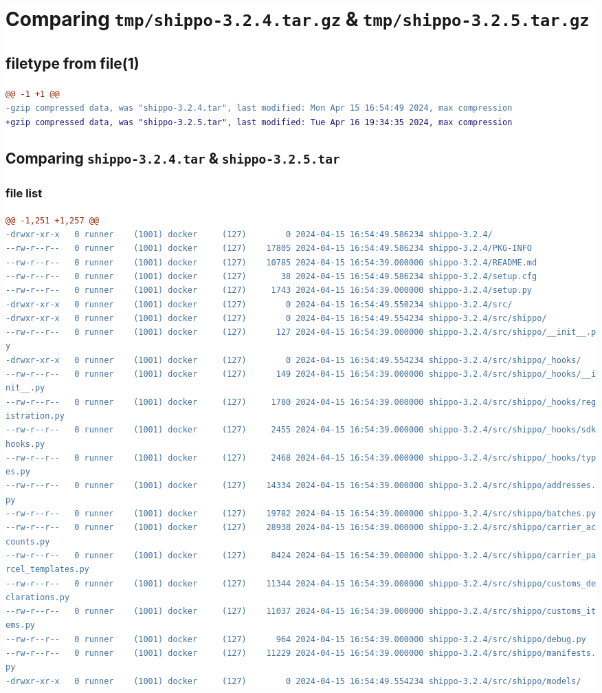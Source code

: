 # Comparing `tmp/shippo-3.2.4.tar.gz` & `tmp/shippo-3.2.5.tar.gz`

## filetype from file(1)

```diff
@@ -1 +1 @@
-gzip compressed data, was "shippo-3.2.4.tar", last modified: Mon Apr 15 16:54:49 2024, max compression
+gzip compressed data, was "shippo-3.2.5.tar", last modified: Tue Apr 16 19:34:35 2024, max compression
```

## Comparing `shippo-3.2.4.tar` & `shippo-3.2.5.tar`

### file list

```diff
@@ -1,251 +1,257 @@
-drwxr-xr-x   0 runner    (1001) docker     (127)        0 2024-04-15 16:54:49.586234 shippo-3.2.4/
--rw-r--r--   0 runner    (1001) docker     (127)    17805 2024-04-15 16:54:49.586234 shippo-3.2.4/PKG-INFO
--rw-r--r--   0 runner    (1001) docker     (127)    10785 2024-04-15 16:54:39.000000 shippo-3.2.4/README.md
--rw-r--r--   0 runner    (1001) docker     (127)       38 2024-04-15 16:54:49.586234 shippo-3.2.4/setup.cfg
--rw-r--r--   0 runner    (1001) docker     (127)     1743 2024-04-15 16:54:39.000000 shippo-3.2.4/setup.py
-drwxr-xr-x   0 runner    (1001) docker     (127)        0 2024-04-15 16:54:49.550234 shippo-3.2.4/src/
-drwxr-xr-x   0 runner    (1001) docker     (127)        0 2024-04-15 16:54:49.554234 shippo-3.2.4/src/shippo/
--rw-r--r--   0 runner    (1001) docker     (127)      127 2024-04-15 16:54:39.000000 shippo-3.2.4/src/shippo/__init__.py
-drwxr-xr-x   0 runner    (1001) docker     (127)        0 2024-04-15 16:54:49.554234 shippo-3.2.4/src/shippo/_hooks/
--rw-r--r--   0 runner    (1001) docker     (127)      149 2024-04-15 16:54:39.000000 shippo-3.2.4/src/shippo/_hooks/__init__.py
--rw-r--r--   0 runner    (1001) docker     (127)     1780 2024-04-15 16:54:39.000000 shippo-3.2.4/src/shippo/_hooks/registration.py
--rw-r--r--   0 runner    (1001) docker     (127)     2455 2024-04-15 16:54:39.000000 shippo-3.2.4/src/shippo/_hooks/sdkhooks.py
--rw-r--r--   0 runner    (1001) docker     (127)     2468 2024-04-15 16:54:39.000000 shippo-3.2.4/src/shippo/_hooks/types.py
--rw-r--r--   0 runner    (1001) docker     (127)    14334 2024-04-15 16:54:39.000000 shippo-3.2.4/src/shippo/addresses.py
--rw-r--r--   0 runner    (1001) docker     (127)    19782 2024-04-15 16:54:39.000000 shippo-3.2.4/src/shippo/batches.py
--rw-r--r--   0 runner    (1001) docker     (127)    28938 2024-04-15 16:54:39.000000 shippo-3.2.4/src/shippo/carrier_accounts.py
--rw-r--r--   0 runner    (1001) docker     (127)     8424 2024-04-15 16:54:39.000000 shippo-3.2.4/src/shippo/carrier_parcel_templates.py
--rw-r--r--   0 runner    (1001) docker     (127)    11344 2024-04-15 16:54:39.000000 shippo-3.2.4/src/shippo/customs_declarations.py
--rw-r--r--   0 runner    (1001) docker     (127)    11037 2024-04-15 16:54:39.000000 shippo-3.2.4/src/shippo/customs_items.py
--rw-r--r--   0 runner    (1001) docker     (127)      964 2024-04-15 16:54:39.000000 shippo-3.2.4/src/shippo/debug.py
--rw-r--r--   0 runner    (1001) docker     (127)    11229 2024-04-15 16:54:39.000000 shippo-3.2.4/src/shippo/manifests.py
-drwxr-xr-x   0 runner    (1001) docker     (127)        0 2024-04-15 16:54:49.554234 shippo-3.2.4/src/shippo/models/
```